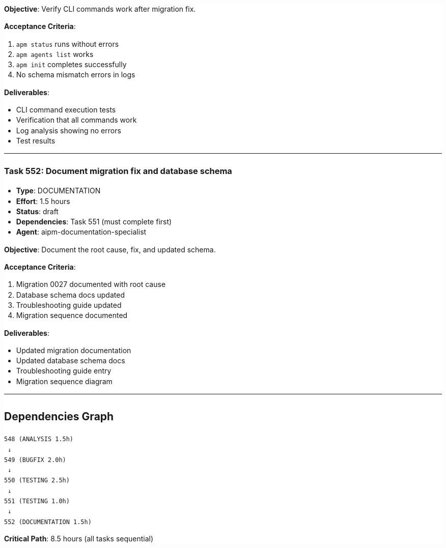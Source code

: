 **Objective**: Verify CLI commands work after migration fix.

**Acceptance Criteria**:
1. `apm status` runs without errors
2. `apm agents list` works
3. `apm init` completes successfully
4. No schema mismatch errors in logs

**Deliverables**:
- CLI command execution tests
- Verification that all commands work
- Log analysis showing no errors
- Test results

---

### Task 552: Document migration fix and database schema
- **Type**: DOCUMENTATION
- **Effort**: 1.5 hours
- **Status**: draft
- **Dependencies**: Task 551 (must complete first)
- **Agent**: aipm-documentation-specialist

**Objective**: Document the root cause, fix, and updated schema.

**Acceptance Criteria**:
1. Migration 0027 documented with root cause
2. Database schema docs updated
3. Troubleshooting guide updated
4. Migration sequence documented

**Deliverables**:
- Updated migration documentation
- Updated database schema docs
- Troubleshooting guide entry
- Migration sequence diagram

---

## Dependencies Graph

```
548 (ANALYSIS 1.5h)
 ↓
549 (BUGFIX 2.0h)
 ↓
550 (TESTING 2.5h)
 ↓
551 (TESTING 1.0h)
 ↓
552 (DOCUMENTATION 1.5h)
```

**Critical Path**: 8.5 hours (all tasks sequential)
